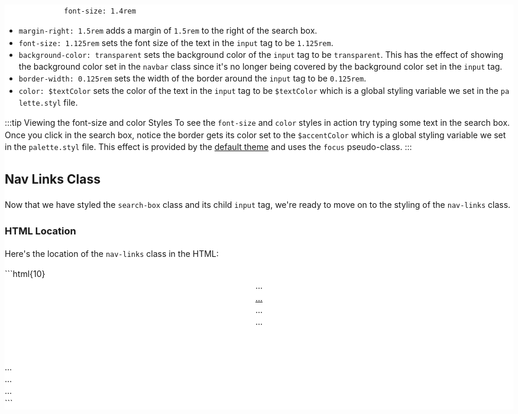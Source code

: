 ```stylus{19-25}
              font-size: 1.4rem
```
</code-block>
</code-group>

- <code class="inline-code-block">margin-right: 1.5rem</code> adds a margin of <code class="inline-code-block">1.5rem</code> to the right of the search box.
- <code class="inline-code-block">font-size: 1.125rem</code> sets the font size of the text in the <code class="inline-code-block">input</code> tag to be <code class="inline-code-block">1.125rem</code>.
- <code class="inline-code-block">background-color: transparent</code> sets the background color of the <code class="inline-code-block">input</code> tag to be <code class="inline-code-block">transparent</code>. This has the effect of showing the background color set in the <code class="inline-code-block">navbar</code> class since it's no longer being covered by the background color set in the <code class="inline-code-block">input</code> tag.
- <code class="inline-code-block">border-width: 0.125rem</code> sets the width of the border around the <code class="inline-code-block">input</code> tag to be <code class="inline-code-block">0.125rem</code>.
- <code class="inline-code-block">color: &#36;textColor</code> sets the color of the text in the <code class="inline-code-block">input</code> tag to be <code class="inline-code-block">$textColor</code> which is a global styling variable we set in the <code class="inline-code-block">palette.styl</code> file.

:::tip Viewing the font-size and color Styles
To see the <code class="inline-code-block">font-size</code> and <code class="inline-code-block">color</code> styles in action try typing some text in the search box. Once you click in the search box, notice the border gets its color set to the <code class="inline-code-block">$accentColor</code> which is a global styling variable we set in the <code class="inline-code-block">palette.styl</code> file. This effect is provided by the [default theme](https://v1.vuepress.vuejs.org/theme/default-theme-config.html) and uses the <code class="inline-code-block">focus</code> pseudo-class.
:::

## Nav Links Class

Now that we have styled the <code class="inline-code-block">search-box</code> class and its child <code class="inline-code-block">input</code> tag, we're ready to move on to the styling of the <code class="inline-code-block">nav-links</code> class.

### HTML Location

Here's the location of the <code class="inline-code-block">nav-links</code> class in the HTML:

<code-group>
<code-block title="Locating the nav-links Class">
```html{10}
<body>
 <div id="app">
    <div id="global-layout">
      <div class="theme-container no-sidebar">
        <header class="navbar">
          <div class="sidebar-button">...</div>
          <a href="/" aria-current="page" class="home-link router-link-exact-active router-link-active">...</a>
          <div class="links" style>
            <div class="search-box">...</div>
            <nav class="nav-links can-hide">...</nav>
          </div>
        </header>
        <div class="sidebar-mask"></div>
        <aside class="sidebar">...</aside>
        <main aria-labelledby="main-title" class="home">...</main>
      </div>
      <footer data-v-60ae214a class="footer">...</footer>
    </div>
```